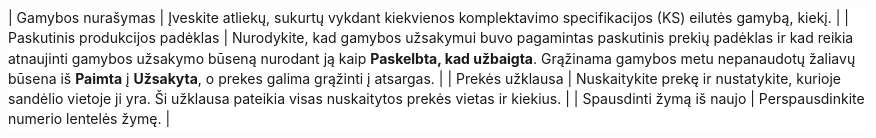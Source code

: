 | Gamybos nurašymas            | Įveskite atliekų, sukurtų vykdant kiekvienos komplektavimo specifikacijos (KS) eilutės gamybą, kiekį.                                                                                                                                                                                                                                                                                                                                                                                                                                                                                                                                                                                                                                                                                                                                                                                                                                                                                                                                                                                                                                                                                                                                                                                   |
| Paskutinis produkcijos padėklas      | Nurodykite, kad gamybos užsakymui buvo pagamintas paskutinis prekių padėklas ir kad reikia atnaujinti gamybos užsakymo būseną nurodant ją kaip **Paskelbta, kad užbaigta**. Grąžinama gamybos metu nepanaudotų žaliavų būsena iš **Paimta** į **Užsakyta**, o prekes galima grąžinti į atsargas.                                                                                                                                                                                                                                                                                                                                                                                                                                                                                                                                                                                                                                                                                                                                                                                                                                                                                                                                          |
| Prekės užklausa                | Nuskaitykite prekę ir nustatykite, kurioje sandėlio vietoje ji yra. Ši užklausa pateikia visas nuskaitytos prekės vietas ir kiekius.                                                                                                                                                                                                                                                                                                                                                                                                                                                                                                                                                                                                                                                                                                                                                                                                                                                                                                                                                                                                                                                                                                                                                          |
| Spausdinti žymą iš naujo               | Perspausdinkite numerio lentelės žymę.                                                                                                                                                                                                                                                                                                                                                                                                                                                                                                                                                                                                                                                                                                                                                                                                                                                                                                                                                                                                                                                                                                                                                                                                                                                          |